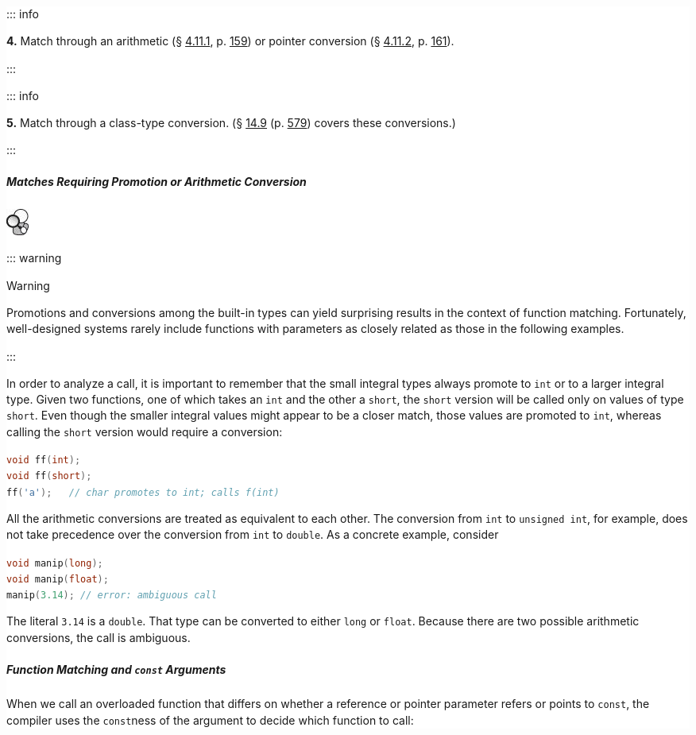 ::: info
<p><strong>4.</strong> Match through an arithmetic (§ <a href="049-4.11._type_conversions.html#filepos1162796">4.11.1</a>, p. <a href="049-4.11._type_conversions.html#filepos1162796">159</a>) or pointer conversion (§ <a href="049-4.11._type_conversions.html#filepos1178431">4.11.2</a>, p. <a href="049-4.11._type_conversions.html#filepos1178431">161</a>).</p>
:::

::: info
<p><strong>5.</strong> Match through a class-type conversion. (§ <a href="138-14.9._overloading_conversions_and_operators.html#filepos3713073">14.9</a> (p. <a href="138-14.9._overloading_conversions_and_operators.html#filepos3713073">579</a>) covers these conversions.)</p>
:::

<h5><a id="filepos1691922"></a>Matches Requiring Promotion or Arithmetic Conversion</h5>
<img alt="Image" src="/images/00011.jpg"/>

::: warning
<p>Warning</p>
<p>Promotions and conversions among the built-in types can yield surprising results in the context of function matching. Fortunately, well-designed systems rarely include functions with parameters as closely related as those in the following examples.</p>
:::

<p>In order to analyze a call, it is important to remember that the small integral types always promote to <code>int</code> or to a larger integral type. Given two functions, one of which takes an <code>int</code> and the other a <code>short</code>, the <code>short</code> version will be called only on values of type <code>short</code>. Even though the smaller integral values might appear to be a closer match, those values are promoted to <code>int</code>, whereas calling the <code>short</code> version would require a conversion:</p>

```c++
void ff(int);
void ff(short);
ff('a');   // char promotes to int; calls f(int)
```

<p>All the arithmetic conversions are treated as equivalent to each other. The conversion from <code>int</code> to <code>unsigned int</code>, for example, does not take precedence over the conversion from <code>int</code> to <code>double</code>. As a concrete example, consider</p>

```c++
void manip(long);
void manip(float);
manip(3.14); // error: ambiguous call
```

<p>The literal <code>3.14</code> is a <code>double</code>. That type can be converted to either <code>long</code> or <code>float</code>. Because there are two possible arithmetic conversions, the call is ambiguous.</p>
<h5>Function Matching and <code>const</code> Arguments</h5>
<p>When we call an overloaded function that differs on whether a reference or pointer parameter refers or points to <code>const</code>, the compiler uses the <code>const</code>ness of the argument to decide which function to call:</p>
